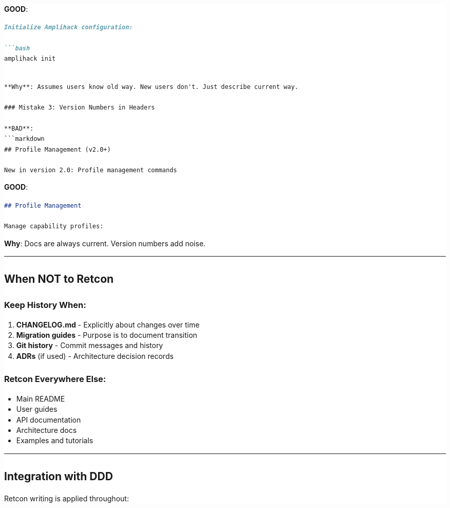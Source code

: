 **GOOD**:
```markdown
Initialize Amplihack configuration:

```bash
amplihack init
```
```

**Why**: Assumes users know old way. New users don't. Just describe current way.

### Mistake 3: Version Numbers in Headers

**BAD**:
```markdown
## Profile Management (v2.0+)

New in version 2.0: Profile management commands
```

**GOOD**:
```markdown
## Profile Management

Manage capability profiles:
```

**Why**: Docs are always current. Version numbers add noise.

---

## When NOT to Retcon

### Keep History When:

1. **CHANGELOG.md** - Explicitly about changes over time
2. **Migration guides** - Purpose is to document transition
3. **Git history** - Commit messages and history
4. **ADRs** (if used) - Architecture decision records

### Retcon Everywhere Else:

- Main README
- User guides
- API documentation
- Architecture docs
- Examples and tutorials

---

## Integration with DDD

Retcon writing is applied throughout:

